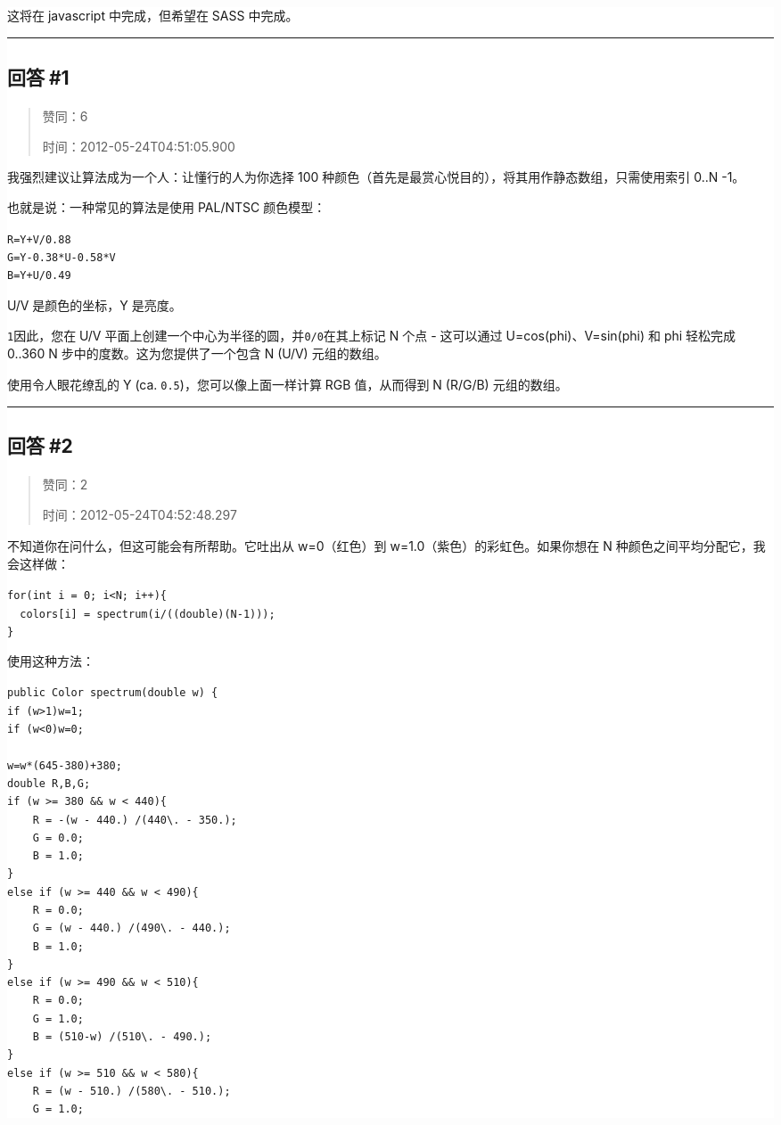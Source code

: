 这将在 javascript 中完成，但希望在 SASS 中完成。

* * *

## 回答 #1

> 赞同：6
> 
> 时间：2012-05-24T04:51:05.900

我强烈建议让算法成为一个人：让懂行的人为你选择 100 种颜色（首先是最赏心悦目的），将其用作静态数组，只需使用索引 0..N -1。

也就是说：一种常见的算法是使用 PAL/NTSC 颜色模型：

```
R=Y+V/0.88
G=Y-0.38*U-0.58*V
B=Y+U/0.49 
```

U/V 是颜色的坐标，Y 是亮度。

`1`因此，您在 U/V 平面上创建一个中心为半径的圆，并`0/0`在其上标记 N 个点 - 这可以通过 U=cos(phi)、V=sin(phi) 和 phi 轻松完成 0..360 N 步中的度数。这为您提供了一个包含 N (U/V) 元组的数组。

使用令人眼花缭乱的 Y (ca. `0.5`)，您可以像上面一样计算 RGB 值，从而得到 N (R/G/B) 元组的数组。

* * *

## 回答 #2

> 赞同：2
> 
> 时间：2012-05-24T04:52:48.297

不知道你在问什么，但这可能会有所帮助。它吐出从 w=0（红色）到 w=1.0（紫色）的彩虹色。如果你想在 N 种颜色之间平均分配它，我会这样做：

```
for(int i = 0; i<N; i++){
  colors[i] = spectrum(i/((double)(N-1)));
} 
```

使用这种方法：

```
public Color spectrum(double w) {
if (w>1)w=1;
if (w<0)w=0;

w=w*(645-380)+380;
double R,B,G;
if (w >= 380 && w < 440){
    R = -(w - 440.) /(440\. - 350.);
    G = 0.0;
    B = 1.0;
}
else if (w >= 440 && w < 490){
    R = 0.0;
    G = (w - 440.) /(490\. - 440.);
    B = 1.0;
}
else if (w >= 490 && w < 510){
    R = 0.0;
    G = 1.0;
    B = (510-w) /(510\. - 490.);
}
else if (w >= 510 && w < 580){
    R = (w - 510.) /(580\. - 510.);
    G = 1.0;
```